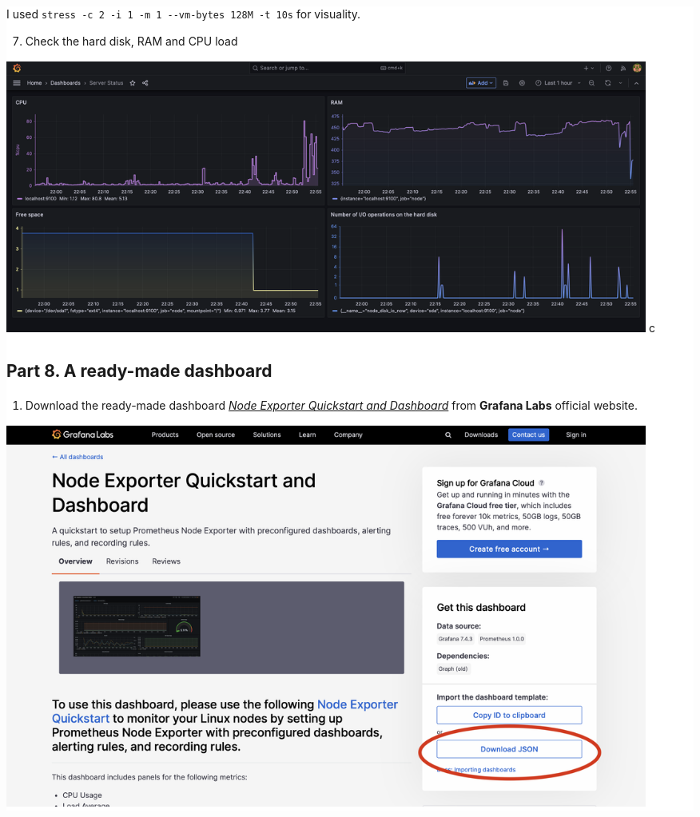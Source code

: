 I used `stress -c 2 -i 1 -m 1 --vm-bytes 128M -t 10s` for visuality.

7. Check the hard disk, RAM and CPU load

<img src="07/grafana4.png" width=800>
c

## Part 8. A ready-made dashboard

1. Download the ready-made dashboard <a href="https://grafana.com/grafana/dashboards/13978-node-exporter-quickstart-and-dashboard/">*Node Exporter Quickstart and Dashboard*</a> from **Grafana Labs** official website.

<img src="08/node_grafana.png" width=800>
